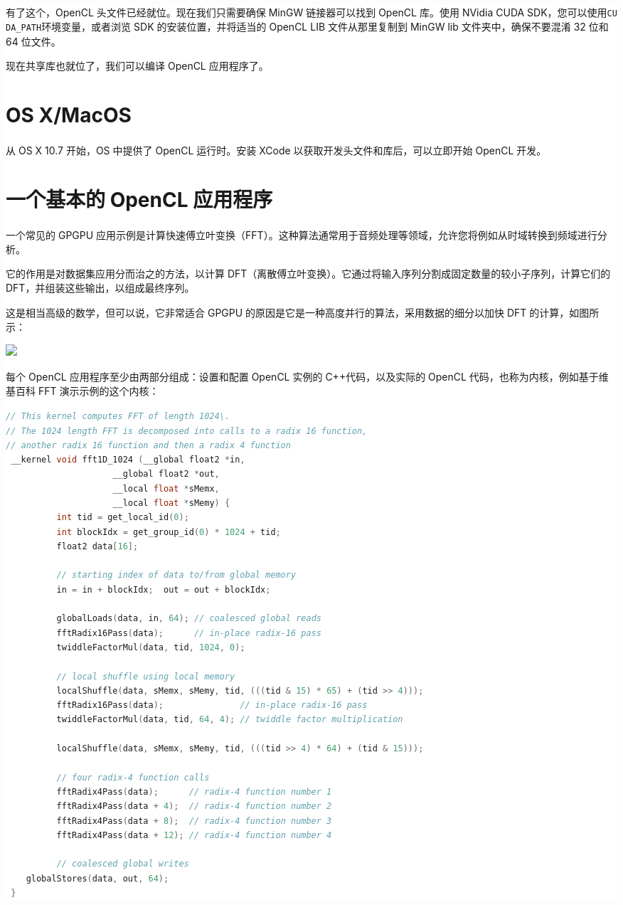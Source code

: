 有了这个，OpenCL 头文件已经就位。现在我们只需要确保 MinGW 链接器可以找到 OpenCL 库。使用 NVidia CUDA SDK，您可以使用`CUDA_PATH`环境变量，或者浏览 SDK 的安装位置，并将适当的 OpenCL LIB 文件从那里复制到 MinGW lib 文件夹中，确保不要混淆 32 位和 64 位文件。

现在共享库也就位了，我们可以编译 OpenCL 应用程序了。

# OS X/MacOS

从 OS X 10.7 开始，OS 中提供了 OpenCL 运行时。安装 XCode 以获取开发头文件和库后，可以立即开始 OpenCL 开发。

# 一个基本的 OpenCL 应用程序

一个常见的 GPGPU 应用示例是计算快速傅立叶变换（FFT）。这种算法通常用于音频处理等领域，允许您将例如从时域转换到频域进行分析。

它的作用是对数据集应用分而治之的方法，以计算 DFT（离散傅立叶变换）。它通过将输入序列分割成固定数量的较小子序列，计算它们的 DFT，并组装这些输出，以组成最终序列。

这是相当高级的数学，但可以说，它非常适合 GPGPU 的原因是它是一种高度并行的算法，采用数据的细分以加快 DFT 的计算，如图所示：

![](img/1497e9bd-b3c9-4400-9ea8-45e22a4247ef.png)

每个 OpenCL 应用程序至少由两部分组成：设置和配置 OpenCL 实例的 C++代码，以及实际的 OpenCL 代码，也称为内核，例如基于维基百科 FFT 演示示例的这个内核：

```cpp
// This kernel computes FFT of length 1024\.  
// The 1024 length FFT is decomposed into calls to a radix 16 function,  
// another radix 16 function and then a radix 4 function
 __kernel void fft1D_1024 (__global float2 *in,  
                     __global float2 *out,  
                     __local float *sMemx,  
                     __local float *sMemy) {
          int tid = get_local_id(0);
          int blockIdx = get_group_id(0) * 1024 + tid;
          float2 data[16];

          // starting index of data to/from global memory
          in = in + blockIdx;  out = out + blockIdx;

          globalLoads(data, in, 64); // coalesced global reads
          fftRadix16Pass(data);      // in-place radix-16 pass
          twiddleFactorMul(data, tid, 1024, 0);

          // local shuffle using local memory
          localShuffle(data, sMemx, sMemy, tid, (((tid & 15) * 65) + (tid >> 4)));
          fftRadix16Pass(data);               // in-place radix-16 pass
          twiddleFactorMul(data, tid, 64, 4); // twiddle factor multiplication

          localShuffle(data, sMemx, sMemy, tid, (((tid >> 4) * 64) + (tid & 15)));

          // four radix-4 function calls
          fftRadix4Pass(data);      // radix-4 function number 1
          fftRadix4Pass(data + 4);  // radix-4 function number 2
          fftRadix4Pass(data + 8);  // radix-4 function number 3
          fftRadix4Pass(data + 12); // radix-4 function number 4

          // coalesced global writes
    globalStores(data, out, 64);
 } 
```
